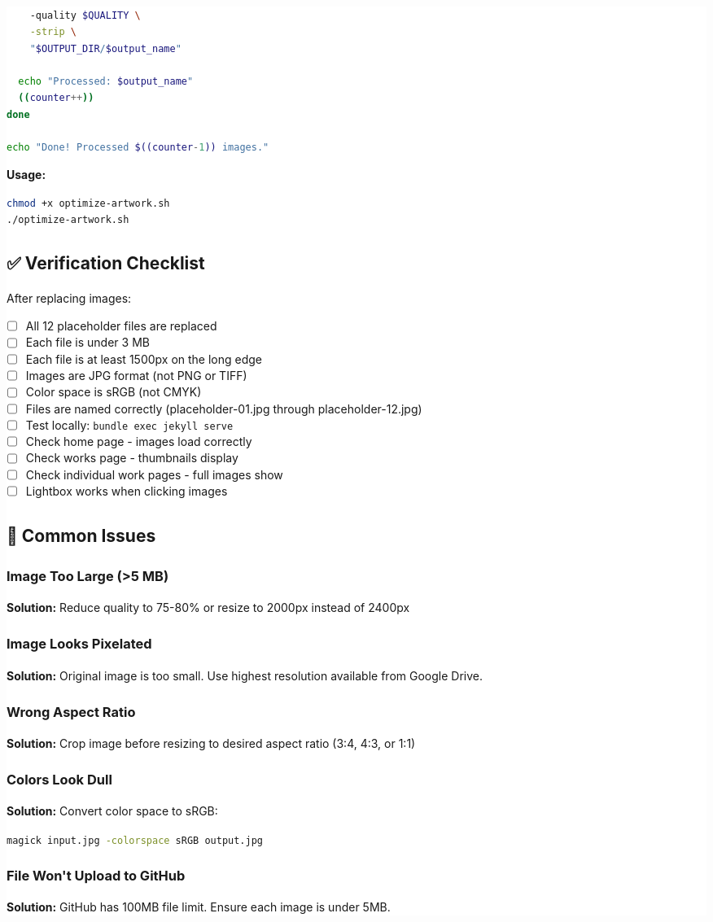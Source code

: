 ```bash
    -quality $QUALITY \
    -strip \
    "$OUTPUT_DIR/$output_name"

  echo "Processed: $output_name"
  ((counter++))
done

echo "Done! Processed $((counter-1)) images."
```

**Usage:**
```bash
chmod +x optimize-artwork.sh
./optimize-artwork.sh
```

## ✅ Verification Checklist

After replacing images:

- [ ] All 12 placeholder files are replaced
- [ ] Each file is under 3 MB
- [ ] Each file is at least 1500px on the long edge
- [ ] Images are JPG format (not PNG or TIFF)
- [ ] Color space is sRGB (not CMYK)
- [ ] Files are named correctly (placeholder-01.jpg through placeholder-12.jpg)
- [ ] Test locally: `bundle exec jekyll serve`
- [ ] Check home page - images load correctly
- [ ] Check works page - thumbnails display
- [ ] Check individual work pages - full images show
- [ ] Lightbox works when clicking images

## 🚨 Common Issues

### Image Too Large (>5 MB)
**Solution:** Reduce quality to 75-80% or resize to 2000px instead of 2400px

### Image Looks Pixelated
**Solution:** Original image is too small. Use highest resolution available from Google Drive.

### Wrong Aspect Ratio
**Solution:** Crop image before resizing to desired aspect ratio (3:4, 4:3, or 1:1)

### Colors Look Dull
**Solution:** Convert color space to sRGB:
```bash
magick input.jpg -colorspace sRGB output.jpg
```

### File Won't Upload to GitHub
**Solution:** GitHub has 100MB file limit. Ensure each image is under 5MB.
